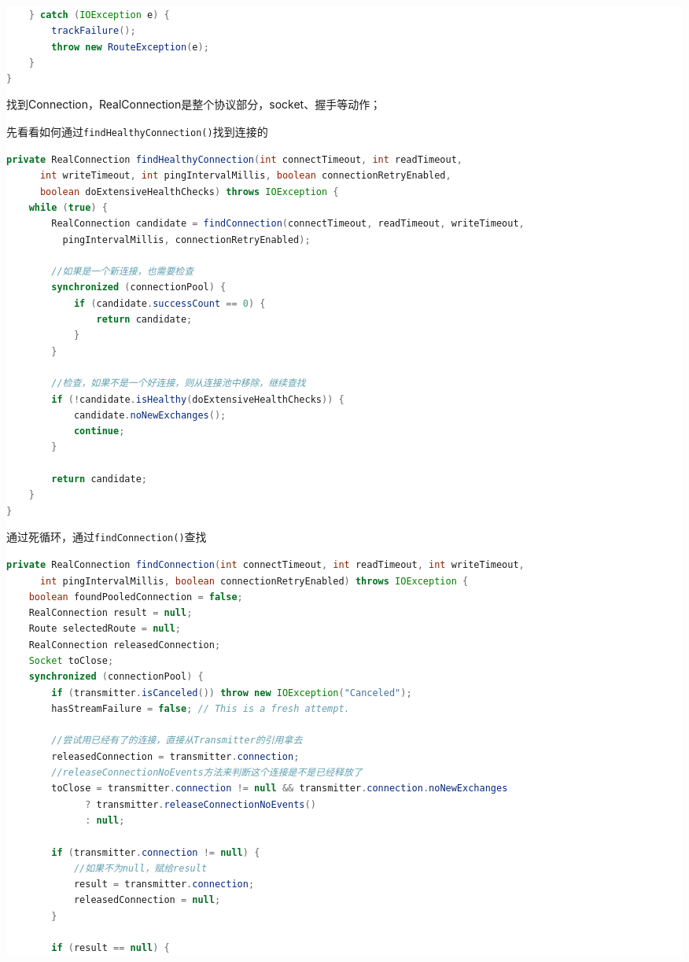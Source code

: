 ```java
    } catch (IOException e) {
      	trackFailure();
      	throw new RouteException(e);
    }
}
```

找到Connection，RealConnection是整个协议部分，socket、握手等动作；

先看看如何通过`findHealthyConnection()`找到连接的

```java
private RealConnection findHealthyConnection(int connectTimeout, int readTimeout,
      int writeTimeout, int pingIntervalMillis, boolean connectionRetryEnabled,
      boolean doExtensiveHealthChecks) throws IOException {
    while (true) {
      	RealConnection candidate = findConnection(connectTimeout, readTimeout, writeTimeout,
          pingIntervalMillis, connectionRetryEnabled);

      	//如果是一个新连接，也需要检查
      	synchronized (connectionPool) {
        	if (candidate.successCount == 0) {
          		return candidate;
        	}
      	}

      	//检查，如果不是一个好连接，则从连接池中移除，继续查找
      	if (!candidate.isHealthy(doExtensiveHealthChecks)) {
        	candidate.noNewExchanges();
        	continue;
      	}

      	return candidate;
    }
}
```

通过死循环，通过`findConnection()`查找

```java
private RealConnection findConnection(int connectTimeout, int readTimeout, int writeTimeout,
      int pingIntervalMillis, boolean connectionRetryEnabled) throws IOException {
    boolean foundPooledConnection = false;
    RealConnection result = null;
    Route selectedRoute = null;
    RealConnection releasedConnection;
    Socket toClose;
    synchronized (connectionPool) {
      	if (transmitter.isCanceled()) throw new IOException("Canceled");
      	hasStreamFailure = false; // This is a fresh attempt.

      	//尝试用已经有了的连接，直接从Transmitter的引用拿去
      	releasedConnection = transmitter.connection;
        //releaseConnectionNoEvents方法来判断这个连接是不是已经释放了
      	toClose = transmitter.connection != null && transmitter.connection.noNewExchanges
              ? transmitter.releaseConnectionNoEvents()
              : null;

      	if (transmitter.connection != null) {
            //如果不为null，赋给result
            result = transmitter.connection;
            releasedConnection = null;
      	}

      	if (result == null) {
```